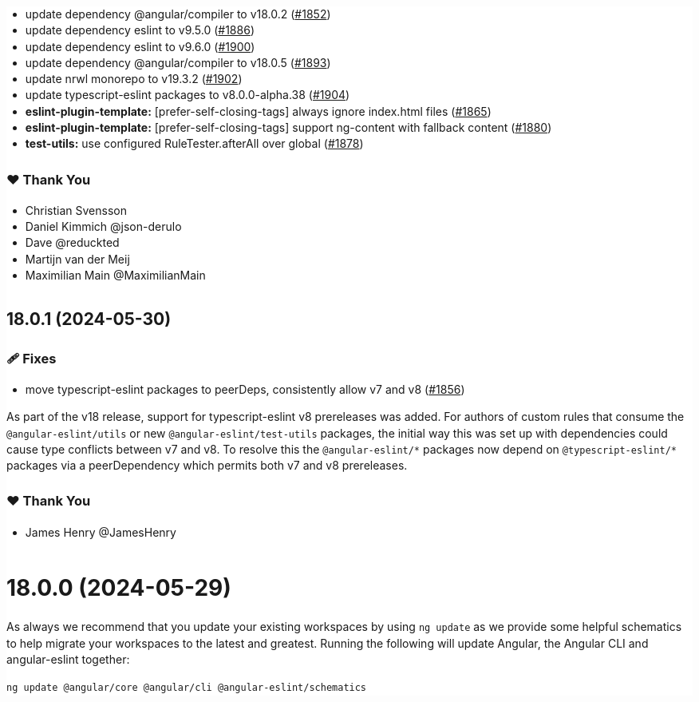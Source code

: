 - update dependency @angular/compiler to v18.0.2 ([#1852](https://github.com/angular-eslint/angular-eslint/pull/1852))
- update dependency eslint to v9.5.0 ([#1886](https://github.com/angular-eslint/angular-eslint/pull/1886))
- update dependency eslint to v9.6.0 ([#1900](https://github.com/angular-eslint/angular-eslint/pull/1900))
- update dependency @angular/compiler to v18.0.5 ([#1893](https://github.com/angular-eslint/angular-eslint/pull/1893))
- update nrwl monorepo to v19.3.2 ([#1902](https://github.com/angular-eslint/angular-eslint/pull/1902))
- update typescript-eslint packages to v8.0.0-alpha.38 ([#1904](https://github.com/angular-eslint/angular-eslint/pull/1904))
- **eslint-plugin-template:** [prefer-self-closing-tags] always ignore index.html files ([#1865](https://github.com/angular-eslint/angular-eslint/pull/1865))
- **eslint-plugin-template:** [prefer-self-closing-tags] support ng-content with fallback content ([#1880](https://github.com/angular-eslint/angular-eslint/pull/1880))
- **test-utils:** use configured RuleTester.afterAll over global ([#1878](https://github.com/angular-eslint/angular-eslint/pull/1878))

### ❤️ Thank You

- Christian Svensson
- Daniel Kimmich @json-derulo
- Dave @reduckted
- Martijn van der Meij
- Maximilian Main @MaximilianMain

## 18.0.1 (2024-05-30)

### 🩹 Fixes

- move typescript-eslint packages to peerDeps, consistently allow v7 and v8 ([#1856](https://github.com/angular-eslint/angular-eslint/pull/1856))

As part of the v18 release, support for typescript-eslint v8 prereleases was added. For authors of custom rules that consume the `@angular-eslint/utils` or new `@angular-eslint/test-utils` packages, the initial way this was set up with dependencies could cause type conflicts between v7 and v8. To resolve this the `@angular-eslint/*` packages now depend on `@typescript-eslint/*` packages via a peerDependency which permits both v7 and v8 prereleases.

### ❤️ Thank You

- James Henry @JamesHenry

# 18.0.0 (2024-05-29)

As always we recommend that you update your existing workspaces by using `ng update` as we provide some helpful schematics to help migrate your workspaces to the latest and greatest. Running the following will update Angular, the Angular CLI and angular-eslint together:

```sh
ng update @angular/core @angular/cli @angular-eslint/schematics
```
